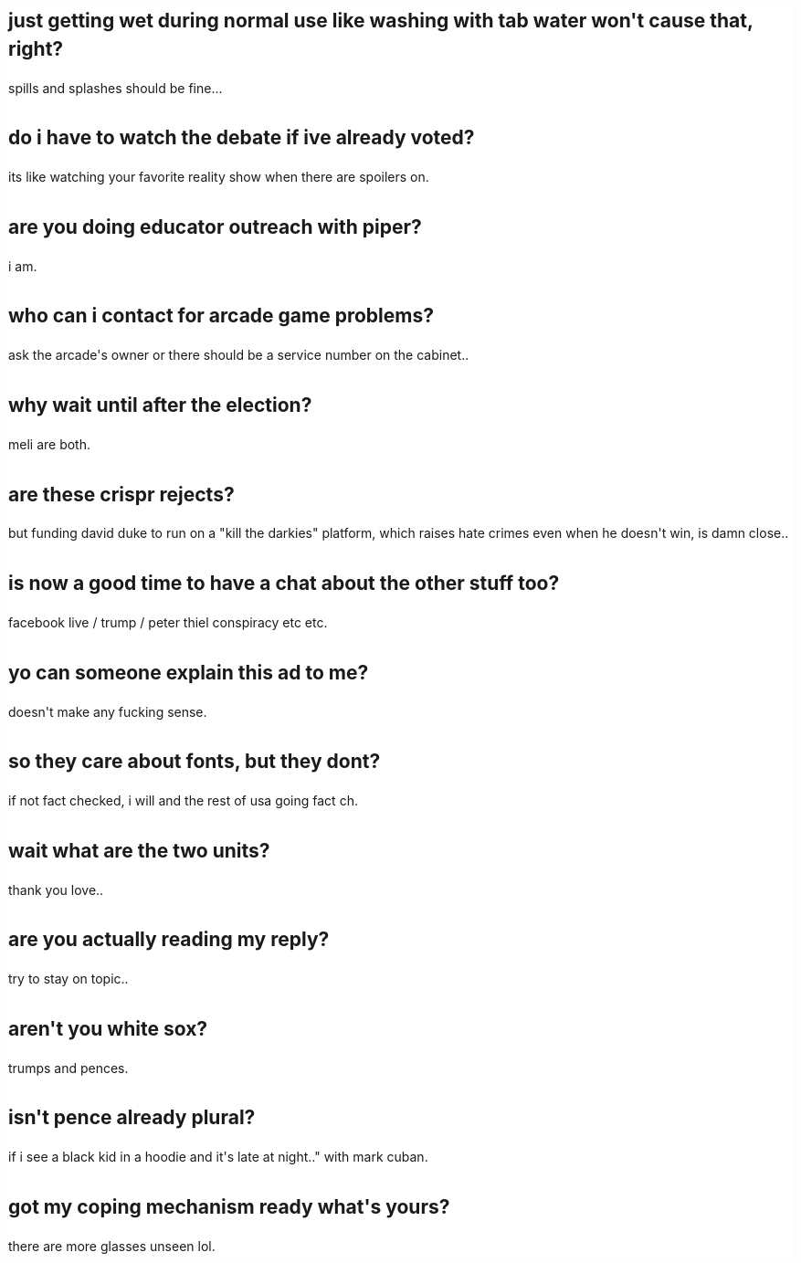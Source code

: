 ## just getting wet during normal use like washing with tab water won't cause that, right?
spills and splashes should be fine...

## do i have to watch the debate if ive already voted?
its like watching your favorite reality show when there are spoilers on.

## are you doing educator outreach with piper?
i am.

## who can i contact for arcade game problems?
ask the arcade's owner or there should be a service number on the cabinet..

## why wait until after the election?
meli are both.

## are these crispr rejects?
but funding david duke to run on a "kill the darkies" platform, which raises hate crimes even when he doesn't win, is damn close..

## is now a good time to have a chat about the other stuff too?
facebook live / trump / peter thiel conspiracy etc etc.

## yo can someone explain this ad to me?
doesn't make any fucking sense.

## so they care about fonts, but they dont?
if  not fact checked, i will and the rest of usa going fact ch.

## wait what are the two units?
thank you love..

## are you actually reading my reply?
try to stay on topic..

## aren't you white sox?
trumps and pences.

## isn't pence already plural?
if i see a black kid in a hoodie and it's late at night.." with mark cuban.

## got my coping mechanism ready what's yours?
there are more glasses unseen lol.
